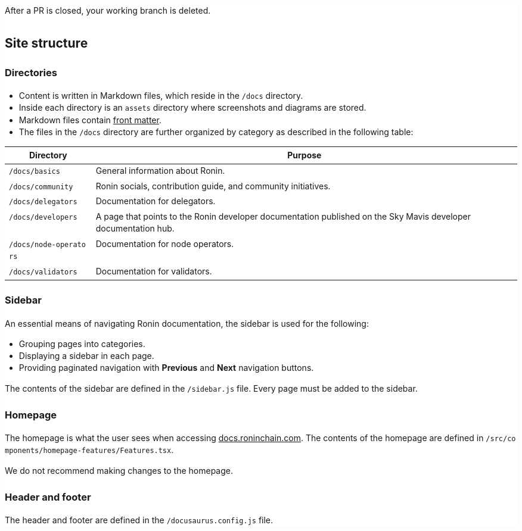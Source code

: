 After a PR is closed, your working branch is deleted.

## Site structure

### Directories

* Content is written in Markdown files, which reside in the `/docs` directory.
* Inside each directory is an `assets` directory where screenshots and diagrams
  are stored.
* Markdown files contain [front matter](https://docusaurus.io/docs/next/create-doc#doc-front-matter).
* The files in the `/docs` directory are further organized by category as
  described in the following table:

| Directory              | Purpose                                                                                                         |
| ---------------------- | --------------------------------------------------------------------------------------------------------------- |
| `/docs/basics`         | General information about Ronin.                                                                                |
| `/docs/community`      | Ronin socials, contribution guide, and community initiatives.                                                   |
| `/docs/delegators`     | Documentation for delegators.                                                                                   |
| `/docs/developers`     | A page that points to the Ronin developer documentation published on the Sky Mavis developer documentation hub. |
| `/docs/node-operators` | Documentation for node operators.                                                                               |
| `/docs/validators`     | Documentation for validators.                                                                                   |

### Sidebar

An essential means of navigating Ronin documentation, the sidebar is used for
the following:

* Grouping pages into categories.
* Displaying a sidebar in each page.
* Providing paginated navigation with **Previous** and **Next**  navigation
  buttons.

The contents of the sidebar are defined in the `/sidebar.js` file. Every page
must be added to the sidebar.

### Homepage

The homepage is what the user sees when accessing
[docs.roninchain.com](https://docs.roninchain.com).
The contents of the homepage are defined in
`/src/components/homepage-features/Features.tsx`.

We do not recommend making changes to the homepage.

### Header and footer

The header and footer are defined in the `/docusaurus.config.js` file.
